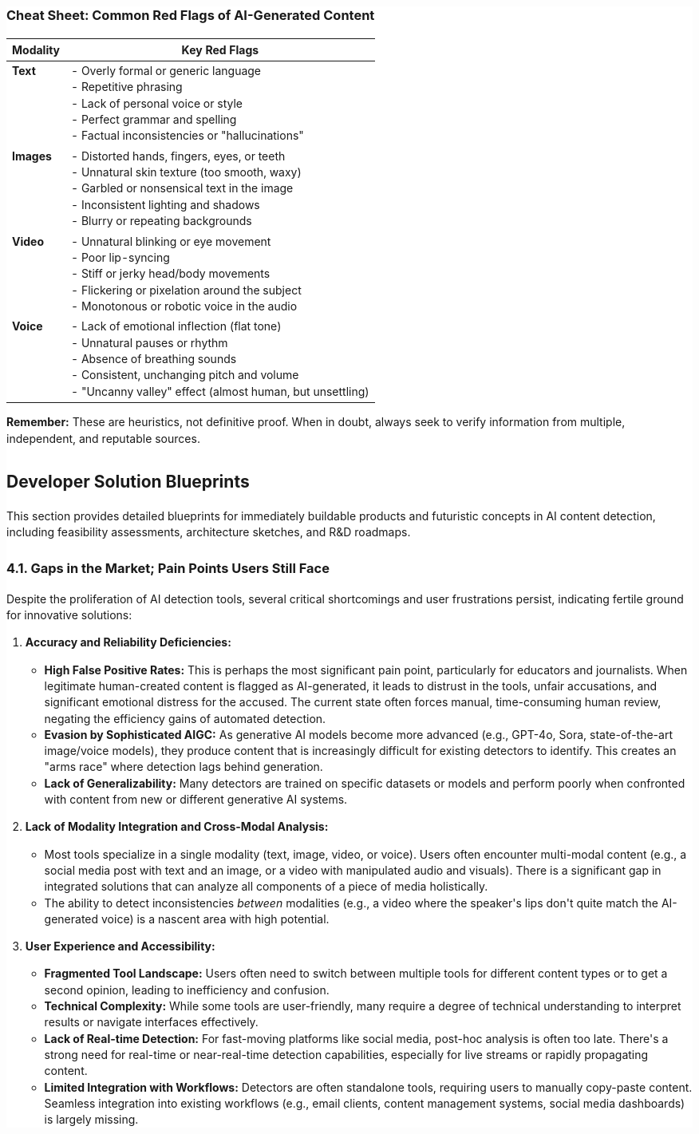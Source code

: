 
### Cheat Sheet: Common Red Flags of AI-Generated Content

| Modality | Key Red Flags |
|---|---|
| **Text** | - Overly formal or generic language<br>- Repetitive phrasing<br>- Lack of personal voice or style<br>- Perfect grammar and spelling<br>- Factual inconsistencies or "hallucinations" |
| **Images** | - Distorted hands, fingers, eyes, or teeth<br>- Unnatural skin texture (too smooth, waxy)<br>- Garbled or nonsensical text in the image<br>- Inconsistent lighting and shadows<br>- Blurry or repeating backgrounds |
| **Video** | - Unnatural blinking or eye movement<br>- Poor lip-syncing<br>- Stiff or jerky head/body movements<br>- Flickering or pixelation around the subject<br>- Monotonous or robotic voice in the audio |
| **Voice** | - Lack of emotional inflection (flat tone)<br>- Unnatural pauses or rhythm<br>- Absence of breathing sounds<br>- Consistent, unchanging pitch and volume<br>- "Uncanny valley" effect (almost human, but unsettling) |

**Remember:** These are heuristics, not definitive proof. When in doubt, always seek to verify information from multiple, independent, and reputable sources.


## Developer Solution Blueprints

This section provides detailed blueprints for immediately buildable products and futuristic concepts in AI content detection, including feasibility assessments, architecture sketches, and R&D roadmaps.

### 4.1. Gaps in the Market; Pain Points Users Still Face

Despite the proliferation of AI detection tools, several critical shortcomings and user frustrations persist, indicating fertile ground for innovative solutions:

1.  **Accuracy and Reliability Deficiencies:**
    *   **High False Positive Rates:** This is perhaps the most significant pain point, particularly for educators and journalists. When legitimate human-created content is flagged as AI-generated, it leads to distrust in the tools, unfair accusations, and significant emotional distress for the accused. The current state often forces manual, time-consuming human review, negating the efficiency gains of automated detection.
    *   **Evasion by Sophisticated AIGC:** As generative AI models become more advanced (e.g., GPT-4o, Sora, state-of-the-art image/voice models), they produce content that is increasingly difficult for existing detectors to identify. This creates an "arms race" where detection lags behind generation.
    *   **Lack of Generalizability:** Many detectors are trained on specific datasets or models and perform poorly when confronted with content from new or different generative AI systems.

2.  **Lack of Modality Integration and Cross-Modal Analysis:**
    *   Most tools specialize in a single modality (text, image, video, or voice). Users often encounter multi-modal content (e.g., a social media post with text and an image, or a video with manipulated audio and visuals). There is a significant gap in integrated solutions that can analyze all components of a piece of media holistically.
    *   The ability to detect inconsistencies *between* modalities (e.g., a video where the speaker\'s lips don\'t quite match the AI-generated voice) is a nascent area with high potential.

3.  **User Experience and Accessibility:**
    *   **Fragmented Tool Landscape:** Users often need to switch between multiple tools for different content types or to get a second opinion, leading to inefficiency and confusion.
    *   **Technical Complexity:** While some tools are user-friendly, many require a degree of technical understanding to interpret results or navigate interfaces effectively.
    *   **Lack of Real-time Detection:** For fast-moving platforms like social media, post-hoc analysis is often too late. There\'s a strong need for real-time or near-real-time detection capabilities, especially for live streams or rapidly propagating content.
    *   **Limited Integration with Workflows:** Detectors are often standalone tools, requiring users to manually copy-paste content. Seamless integration into existing workflows (e.g., email clients, content management systems, social media dashboards) is largely missing.

